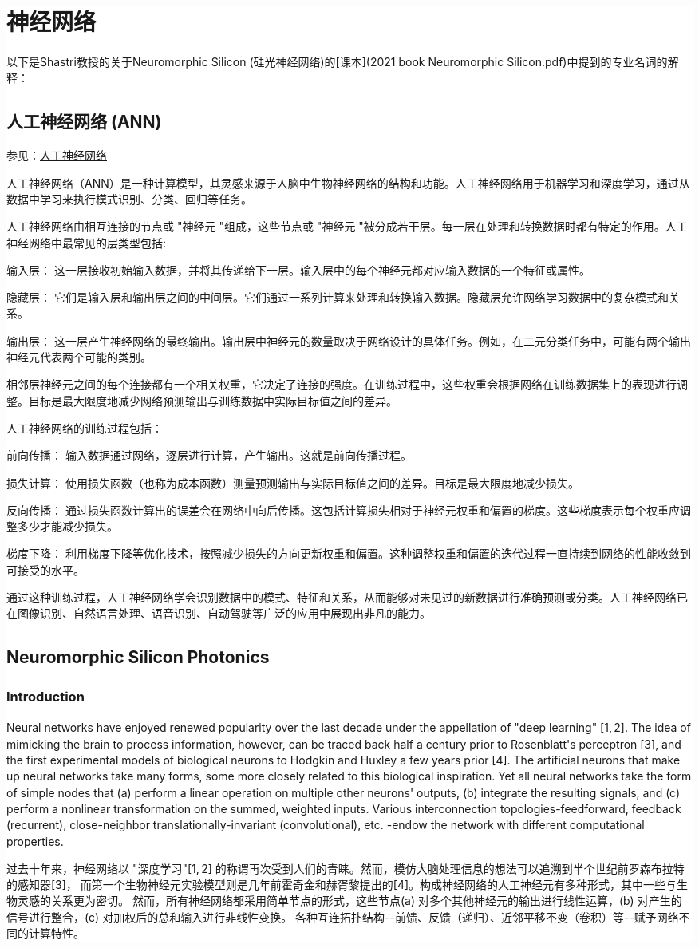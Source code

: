 # 神经网络

以下是Shastri教授的关于Neuromorphic Silicon (硅光神经网络)的[课本](2021 book Neuromorphic Silicon.pdf)中提到的专业名词的解释：

## 人工神经网络 (ANN)

参见：[人工神经网络](../../machine_learning/ann.md)

人工神经网络（ANN）是一种计算模型，其灵感来源于人脑中生物神经网络的结构和功能。人工神经网络用于机器学习和深度学习，通过从数据中学习来执行模式识别、分类、回归等任务。

人工神经网络由相互连接的节点或 "神经元 "组成，这些节点或 "神经元 "被分成若干层。每一层在处理和转换数据时都有特定的作用。人工神经网络中最常见的层类型包括:

输入层： 这一层接收初始输入数据，并将其传递给下一层。输入层中的每个神经元都对应输入数据的一个特征或属性。

隐藏层： 它们是输入层和输出层之间的中间层。它们通过一系列计算来处理和转换输入数据。隐藏层允许网络学习数据中的复杂模式和关系。

输出层： 这一层产生神经网络的最终输出。输出层中神经元的数量取决于网络设计的具体任务。例如，在二元分类任务中，可能有两个输出神经元代表两个可能的类别。

相邻层神经元之间的每个连接都有一个相关权重，它决定了连接的强度。在训练过程中，这些权重会根据网络在训练数据集上的表现进行调整。目标是最大限度地减少网络预测输出与训练数据中实际目标值之间的差异。

人工神经网络的训练过程包括：

前向传播： 输入数据通过网络，逐层进行计算，产生输出。这就是前向传播过程。

损失计算： 使用损失函数（也称为成本函数）测量预测输出与实际目标值之间的差异。目标是最大限度地减少损失。

反向传播： 通过损失函数计算出的误差会在网络中向后传播。这包括计算损失相对于神经元权重和偏置的梯度。这些梯度表示每个权重应调整多少才能减少损失。

梯度下降： 利用梯度下降等优化技术，按照减少损失的方向更新权重和偏置。这种调整权重和偏置的迭代过程一直持续到网络的性能收敛到可接受的水平。

通过这种训练过程，人工神经网络学会识别数据中的模式、特征和关系，从而能够对未见过的新数据进行准确预测或分类。人工神经网络已在图像识别、自然语言处理、语音识别、自动驾驶等广泛的应用中展现出非凡的能力。

## Neuromorphic Silicon Photonics

### Introduction

Neural networks have enjoyed renewed popularity over the last decade under the appellation of "deep learning" $[1,2]$. 
The idea of mimicking the brain to process information, however, 
can be traced back half a century prior to Rosenblatt's perceptron [3], 
and the first experimental models of biological neurons to Hodgkin and Huxley a few years prior [4]. 
The artificial neurons that make up neural networks take many forms, some more closely related to this biological inspiration. 
Yet all neural networks take the form of simple nodes that (a) perform a linear operation on multiple other neurons' outputs, 
(b) integrate the resulting signals, and (c) perform a nonlinear transformation on the summed, weighted inputs. 
Various interconnection topologies-feedforward, feedback (recurrent), close-neighbor translationally-invariant (convolutional), etc.
-endow the network with different computational properties.

过去十年来，神经网络以 "深度学习"$[1,2]$ 的称谓再次受到人们的青睐。然而，模仿大脑处理信息的想法可以追溯到半个世纪前罗森布拉特的感知器[3]，
而第一个生物神经元实验模型则是几年前霍奇金和赫胥黎提出的[4]。构成神经网络的人工神经元有多种形式，其中一些与生物灵感的关系更为密切。
然而，所有神经网络都采用简单节点的形式，这些节点(a) 对多个其他神经元的输出进行线性运算，(b) 对产生的信号进行整合，(c) 对加权后的总和输入进行非线性变换。
各种互连拓扑结构--前馈、反馈（递归）、近邻平移不变（卷积）等--赋予网络不同的计算特性。
